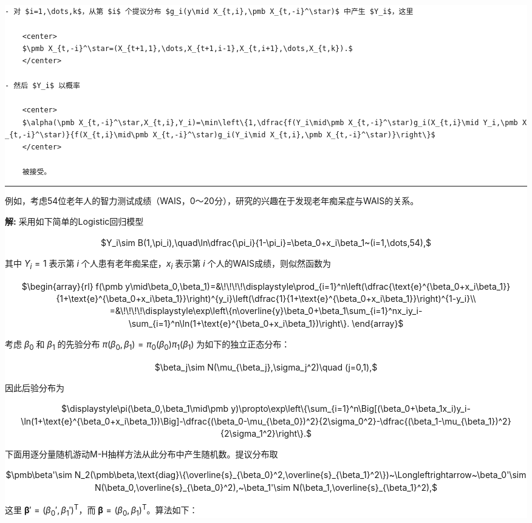     - 对 $i=1,\dots,k$，从第 $i$ 个提议分布 $g_i(y\mid X_{t,i},\pmb X_{t,-i}^\star)$ 中产生 $Y_i$，这里

        <center>
        $\pmb X_{t,-i}^\star=(X_{t+1,1},\dots,X_{t+1,i-1},X_{t,i+1},\dots,X_{t,k}).$
        </center>
        
    - 然后 $Y_i$ 以概率

        <center>
        $\alpha(\pmb X_{t,-i}^\star,X_{t,i},Y_i)=\min\left\{1,\dfrac{f(Y_i\mid\pmb X_{t,-i}^\star)g_i(X_{t,i}\mid Y_i,\pmb X_{t,-i}^\star)}{f(X_{t,i}\mid\pmb X_{t,-i}^\star)g_i(Y_i\mid X_{t,i},\pmb X_{t,-i}^\star)}\right\}$
        </center>
        
        被接受。

---

例如，考虑54位老年人的智力测试成绩（WAIS，0～20分），研究的兴趣在于发现老年痴呆症与WAIS的关系。

**解:** 采用如下简单的Logistic回归模型
<center>
$Y_i\sim B(1,\pi_i),\quad\ln\dfrac{\pi_i}{1-\pi_i}=\beta_0+x_i\beta_1~(i=1,\dots,54),$
</center>

其中 $Y_i=1$ 表示第 $i$ 个人患有老年痴呆症，$x_i$ 表示第 $i$ 个人的WAIS成绩，则似然函数为
<center>
$\begin{array}{rl}
f(\pmb y\mid\beta_0,\beta_1)=&\!\!\!\!\displaystyle\prod_{i=1}^n\left(\dfrac{\text{e}^{\beta_0+x_i\beta_1}}{1+\text{e}^{\beta_0+x_i\beta_1}}\right)^{y_i}\left(\dfrac{1}{1+\text{e}^{\beta_0+x_i\beta_1}}\right)^{1-y_i}\\
=&\!\!\!\!\displaystyle\exp\left\{n\overline{y}\beta_0+\beta_1\sum_{i=1}^nx_iy_i-\sum_{i=1}^n\ln(1+\text{e}^{\beta_0+x_i\beta_1})\right\}.
\end{array}$
</center>

考虑 $\beta_0$ 和 $\beta_1$ 的先验分布 $\pi(\beta_0,\beta_1)=\pi_0(\beta_0)\pi_1(\beta_1)$ 为如下的独立正态分布：
<center>
$\beta_j\sim N(\mu_{\beta_j},\sigma_j^2)\quad (j=0,1),$
</center>

因此后验分布为
<center>
$\displaystyle\pi(\beta_0,\beta_1\mid\pmb y)\propto\exp\left\{\sum_{i=1}^n\Big[(\beta_0+\beta_1x_i)y_i-\ln(1+\text{e}^{\beta_0+x_i\beta_1})\Big]-\dfrac{(\beta_0-\mu_{\beta_0})^2}{2\sigma_0^2}-\dfrac{(\beta_1-\mu_{\beta_1})^2}{2\sigma_1^2}\right\}.$
</center>

下面用逐分量随机游动M-H抽样方法从此分布中产生随机数。提议分布取
<center>
$\pmb\beta'\sim N_2(\pmb\beta,\text{diag}\{\overline{s}_{\beta_0}^2,\overline{s}_{\beta_1}^2\})~\Longleftrightarrow~\beta_0'\sim N(\beta_0,\overline{s}_{\beta_0}^2),~\beta_1'\sim N(\beta_1,\overline{s}_{\beta_1}^2),$
</center>

这里 $\pmb\beta'=(\beta_0',\beta_1')^\textsf{T}$，而 $\pmb\beta=(\beta_0,\beta_1)^\textsf{T}$。算法如下：
